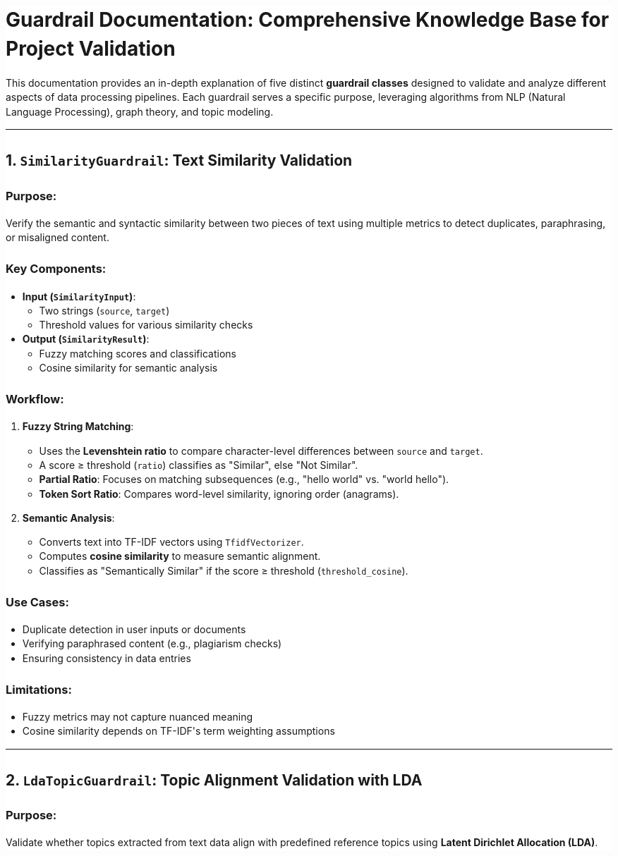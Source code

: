 # Guardrail Documentation: Comprehensive Knowledge Base for Project Validation

This documentation provides an in-depth explanation of five distinct **guardrail classes** designed to validate and analyze different aspects of data processing pipelines. Each guardrail serves a specific purpose, leveraging algorithms from NLP (Natural Language Processing), graph theory, and topic modeling.

---

## 1. `SimilarityGuardrail`: Text Similarity Validation
### Purpose:
Verify the semantic and syntactic similarity between two pieces of text using multiple metrics to detect duplicates, paraphrasing, or misaligned content.

### Key Components:
- **Input (`SimilarityInput`)**: 
  - Two strings (`source`, `target`)
  - Threshold values for various similarity checks
- **Output (`SimilarityResult`)**:
  - Fuzzy matching scores and classifications
  - Cosine similarity for semantic analysis

### Workflow:
1. **Fuzzy String Matching**:
   - Uses the **Levenshtein ratio** to compare character-level differences between `source` and `target`.
   - A score ≥ threshold (`ratio`) classifies as "Similar", else "Not Similar".
   - **Partial Ratio**: Focuses on matching subsequences (e.g., "hello world" vs. "world hello").
   - **Token Sort Ratio**: Compares word-level similarity, ignoring order (anagrams).

2. **Semantic Analysis**:
   - Converts text into TF-IDF vectors using `TfidfVectorizer`.
   - Computes **cosine similarity** to measure semantic alignment.
   - Classifies as "Semantically Similar" if the score ≥ threshold (`threshold_cosine`).

### Use Cases:
- Duplicate detection in user inputs or documents
- Verifying paraphrased content (e.g., plagiarism checks)
- Ensuring consistency in data entries

### Limitations:
- Fuzzy metrics may not capture nuanced meaning
- Cosine similarity depends on TF-IDF's term weighting assumptions

---

## 2. `LdaTopicGuardrail`: Topic Alignment Validation with LDA
### Purpose:
Validate whether topics extracted from text data align with predefined reference topics using **Latent Dirichlet Allocation (LDA)**.
